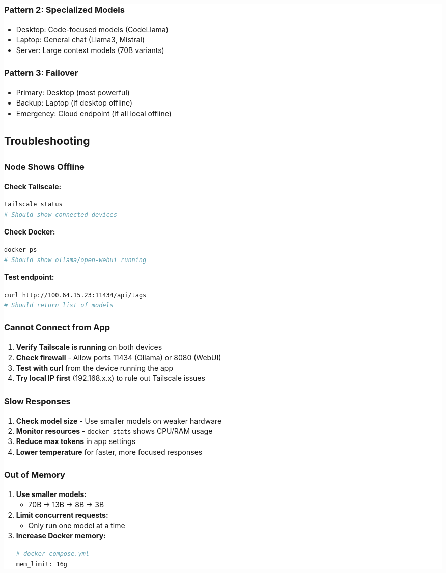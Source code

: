 ### Pattern 2: Specialized Models
- Desktop: Code-focused models (CodeLlama)
- Laptop: General chat (Llama3, Mistral)
- Server: Large context models (70B variants)

### Pattern 3: Failover
- Primary: Desktop (most powerful)
- Backup: Laptop (if desktop offline)
- Emergency: Cloud endpoint (if all local offline)

## Troubleshooting

### Node Shows Offline

**Check Tailscale:**
```bash
tailscale status
# Should show connected devices
```

**Check Docker:**
```bash
docker ps
# Should show ollama/open-webui running
```

**Test endpoint:**
```bash
curl http://100.64.15.23:11434/api/tags
# Should return list of models
```

### Cannot Connect from App

1. **Verify Tailscale is running** on both devices
2. **Check firewall** - Allow ports 11434 (Ollama) or 8080 (WebUI)
3. **Test with curl** from the device running the app
4. **Try local IP first** (192.168.x.x) to rule out Tailscale issues

### Slow Responses

1. **Check model size** - Use smaller models on weaker hardware
2. **Monitor resources** - `docker stats` shows CPU/RAM usage
3. **Reduce max tokens** in app settings
4. **Lower temperature** for faster, more focused responses

### Out of Memory

1. **Use smaller models:**
   - 70B → 13B → 8B → 3B
2. **Limit concurrent requests:**
   - Only run one model at a time
3. **Increase Docker memory:**
   ```bash
   # docker-compose.yml
   mem_limit: 16g
   ```
